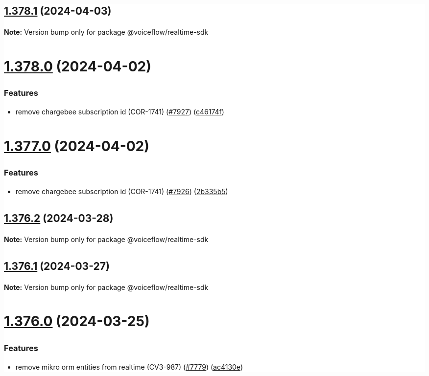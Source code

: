 ## [1.378.1](https://github.com/voiceflow/creator-app/compare/@voiceflow/realtime-sdk@1.378.0...@voiceflow/realtime-sdk@1.378.1) (2024-04-03)

**Note:** Version bump only for package @voiceflow/realtime-sdk

# [1.378.0](https://github.com/voiceflow/creator-app/compare/@voiceflow/realtime-sdk@1.377.0...@voiceflow/realtime-sdk@1.378.0) (2024-04-02)

### Features

* remove chargebee subscription id (COR-1741) ([#7927](https://github.com/voiceflow/creator-app/issues/7927)) ([c46174f](https://github.com/voiceflow/creator-app/commit/c46174fc706b414c850c7c95bdc712f31af3a75c))

# [1.377.0](https://github.com/voiceflow/creator-app/compare/@voiceflow/realtime-sdk@1.376.2...@voiceflow/realtime-sdk@1.377.0) (2024-04-02)

### Features

* remove chargebee subscription id (COR-1741) ([#7926](https://github.com/voiceflow/creator-app/issues/7926)) ([2b335b5](https://github.com/voiceflow/creator-app/commit/2b335b5fdabb4e8a000e9b381c4dc32f002e4d08))

## [1.376.2](https://github.com/voiceflow/creator-app/compare/@voiceflow/realtime-sdk@1.376.1...@voiceflow/realtime-sdk@1.376.2) (2024-03-28)

**Note:** Version bump only for package @voiceflow/realtime-sdk

## [1.376.1](https://github.com/voiceflow/creator-app/compare/@voiceflow/realtime-sdk@1.376.0...@voiceflow/realtime-sdk@1.376.1) (2024-03-27)

**Note:** Version bump only for package @voiceflow/realtime-sdk

# [1.376.0](https://github.com/voiceflow/creator-app/compare/@voiceflow/realtime-sdk@1.375.1...@voiceflow/realtime-sdk@1.376.0) (2024-03-25)

### Features

* remove mikro orm entities from realtime (CV3-987) ([#7779](https://github.com/voiceflow/creator-app/issues/7779)) ([ac4130e](https://github.com/voiceflow/creator-app/commit/ac4130e8f8241793ff66bbb4f815d4fb5981b0b8))
